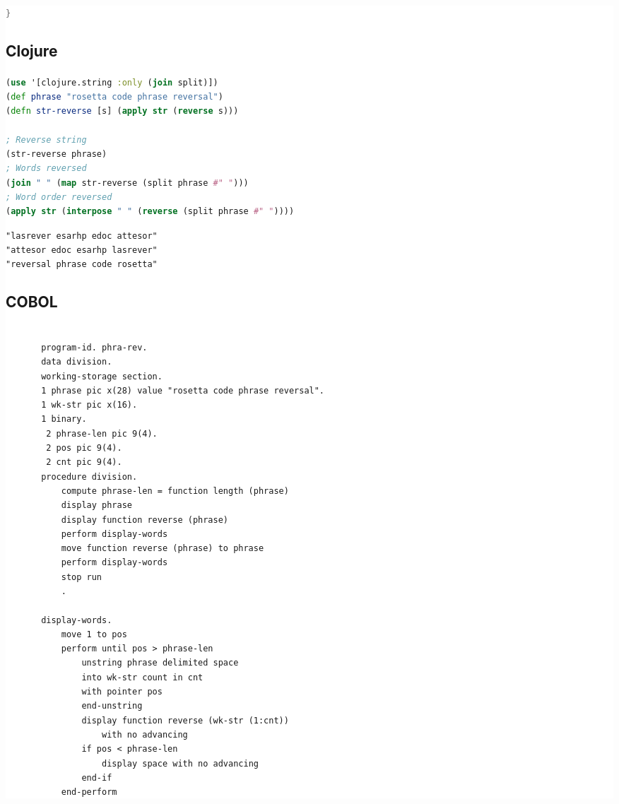 ```c#
}
```



## Clojure


```clojure
(use '[clojure.string :only (join split)])
(def phrase "rosetta code phrase reversal")
(defn str-reverse [s] (apply str (reverse s)))

; Reverse string
(str-reverse phrase)
; Words reversed
(join " " (map str-reverse (split phrase #" ")))
; Word order reversed
(apply str (interpose " " (reverse (split phrase #" "))))

```

```txt
"lasrever esarhp edoc attesor"
"attesor edoc esarhp lasrever"
"reversal phrase code rosetta"
```



## COBOL


```COBOL

       program-id. phra-rev.
       data division.
       working-storage section.
       1 phrase pic x(28) value "rosetta code phrase reversal".
       1 wk-str pic x(16).
       1 binary.
        2 phrase-len pic 9(4).
        2 pos pic 9(4).
        2 cnt pic 9(4).
       procedure division.
           compute phrase-len = function length (phrase)
           display phrase
           display function reverse (phrase)
           perform display-words
           move function reverse (phrase) to phrase
           perform display-words
           stop run
           .

       display-words.
           move 1 to pos
           perform until pos > phrase-len
               unstring phrase delimited space
               into wk-str count in cnt
               with pointer pos
               end-unstring
               display function reverse (wk-str (1:cnt))
                   with no advancing
               if pos < phrase-len
                   display space with no advancing
               end-if
           end-perform
```